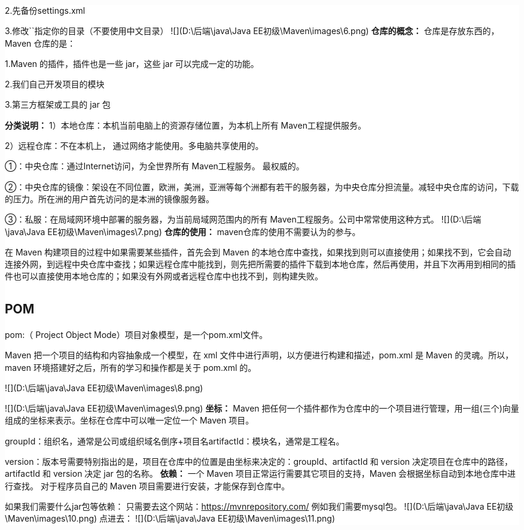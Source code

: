 2.先备份settings.xml

3.修改``指定你的目录（不要使用中文目录）
![](D:\后端\java\Java EE初级\Maven\images\6.png)
**仓库的概念：**
仓库是存放东西的，Maven 仓库的是：

1.Maven 的插件，插件也是一些 jar，这些 jar 可以完成一定的功能。

2.我们自己开发项目的模块

3.第三方框架或工具的 jar 包

**分类说明：**
1）本地仓库：本机当前电脑上的资源存储位置，为本机上所有 Maven工程提供服务。

2）远程仓库：不在本机上， 通过网络才能使用。多电脑共享使用的。

①：中央仓库：通过Internet访问，为全世界所有 Maven工程服务。 最权威的。

②：中央仓库的镜像：架设在不同位置，欧洲，美洲，亚洲等每个洲都有若干的服务器，为中央仓库分担流量。减轻中央仓库的访问，下载的压力。所在洲的用户首先访问的是本洲的镜像服务器。

③：私服：在局域网环境中部署的服务器，为当前局域网范围内的所有 Maven工程服务。公司中常常使用这种方式。
![](D:\后端\java\Java EE初级\Maven\images\7.png)
**仓库的使用：**
maven仓库的使用不需要认为的参与。

在 Maven 构建项目的过程中如果需要某些插件，首先会到 Maven 的本地仓库中查找，如果找到则可以直接使用；如果找不到，它会自动连接外网，到远程中央仓库中查找；如果远程仓库中能找到，则先把所需要的插件下载到本地仓库，然后再使用，并且下次再用到相同的插件也可以直接使用本地仓库的；如果没有外网或者远程仓库中也找不到，则构建失败。

## POM

pom:（ Project Object Mode）项目对象模型，是一个pom.xml文件。

Maven 把一个项目的结构和内容抽象成一个模型，在 xml 文件中进行声明，以方便进行构建和描述，pom.xml 是 Maven 的灵魂。所以，maven 环境搭建好之后，所有的学习和操作都是关于 pom.xml 的。

![](D:\后端\java\Java EE初级\Maven\images\8.png)

![](D:\后端\java\Java EE初级\Maven\images\9.png)
**坐标：**
Maven 把任何一个插件都作为仓库中的一个项目进行管理，用一组(三个)向量组成的坐标来表示。坐标在仓库中可以唯一定位一个 Maven 项目。

groupId：组织名，通常是公司或组织域名倒序+项目名artifactId：模块名，通常是工程名。

version：版本号需要特别指出的是，项目在仓库中的位置是由坐标来决定的：groupId、artifactId 和 version 决定项目在仓库中的路径，artifactId 和 version 决定 jar 包的名称。
**依赖：**
一个 Maven 项目正常运行需要其它项目的支持，Maven 会根据坐标自动到本地仓库中进行查找。
对于程序员自己的 Maven 项目需要进行安装，才能保存到仓库中。

如果我们需要什么jar包等依赖：
只需要去这个网站：https://mvnrepository.com/
例如我们需要mysql包。
![](D:\后端\java\Java EE初级\Maven\images\10.png)
点进去：
![](D:\后端\java\Java EE初级\Maven\images\11.png)
